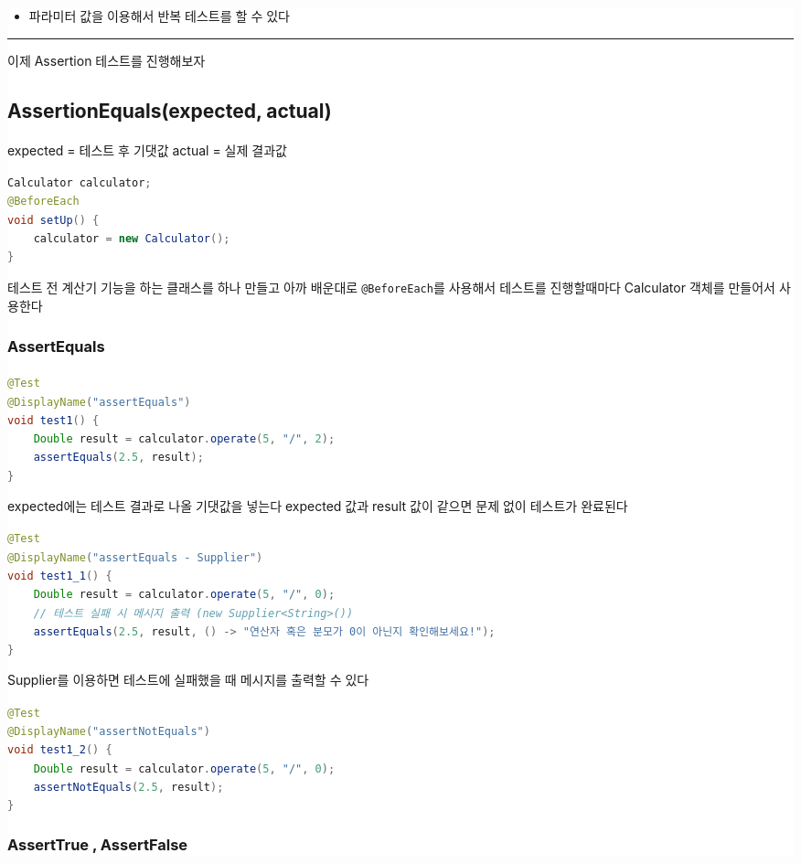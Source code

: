 - 파라미터 값을 이용해서 반복 테스트를 할 수 있다

---

이제 Assertion 테스트를 진행해보자

## AssertionEquals(expected, actual)

expected = 테스트 후 기댓값
actual = 실제 결과값

```java
Calculator calculator;
@BeforeEach
void setUp() {
    calculator = new Calculator();
}
```

테스트 전 계산기 기능을 하는 클래스를 하나 만들고 아까 배운대로 `@BeforeEach`를 사용해서 테스트를 진행할때마다 Calculator 객체를 만들어서 사용한다

### AssertEquals

```java
@Test
@DisplayName("assertEquals")
void test1() {
    Double result = calculator.operate(5, "/", 2);
    assertEquals(2.5, result);
}
```

expected에는 테스트 결과로 나올 기댓값을 넣는다
expected 값과 result 값이 같으면 문제 없이 테스트가 완료된다

```java
@Test
@DisplayName("assertEquals - Supplier")
void test1_1() {
    Double result = calculator.operate(5, "/", 0);
    // 테스트 실패 시 메시지 출력 (new Supplier<String>())
    assertEquals(2.5, result, () -> "연산자 혹은 분모가 0이 아닌지 확인해보세요!");
}
```

Supplier를 이용하면 테스트에 실패했을 때 메시지를 출력할 수 있다

```java
@Test
@DisplayName("assertNotEquals")
void test1_2() {
    Double result = calculator.operate(5, "/", 0);
    assertNotEquals(2.5, result);
}
```

### AssertTrue , AssertFalse
